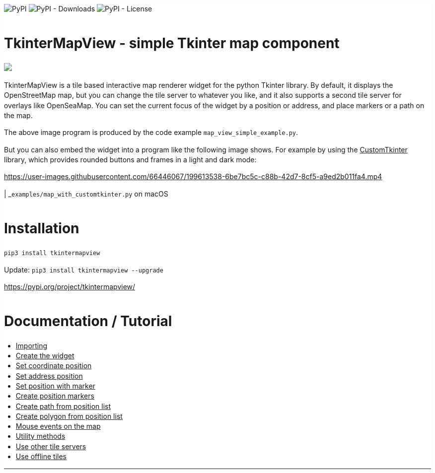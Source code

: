 ![PyPI](https://img.shields.io/pypi/v/tkintermapview)
![PyPI - Downloads](https://img.shields.io/pypi/dm/tkintermapview?color=green&label=pip%20downloads)
![PyPI - License](https://img.shields.io/pypi/l/customtkinter)

# TkinterMapView - simple Tkinter map component

![](documentation_images/map_view_example.png)

TkinterMapView is a tile based interactive map renderer widget for the python Tkinter library.
By default, it displays the OpenStreetMap map, but you can change the tile server to
whatever you like, and it also supports a second tile server for overlays like OpenSeaMap.
You can set the current focus of the widget by a position or address, and place markers 
or a path on the map.

The above image program is produced by the code example `map_view_simple_example.py`.

But you can also embed the widget into a program like the following image shows.
For example by using the [CustomTkinter](https://github.com/TomSchimansky/CustomTkinter#readme) library,
which provides rounded buttons and frames in a light and dark mode:


https://user-images.githubusercontent.com/66446067/199613538-6be7bc5c-c88b-42d7-8cf5-a9ed2b011fa4.mp4

| _`examples/map_with_customtkinter.py` on macOS

# Installation


```
pip3 install tkintermapview
```
Update: ``pip3 install tkintermapview --upgrade``

https://pypi.org/project/tkintermapview/

# Documentation / Tutorial

- [Importing](#importing)
- [Create the widget](#create-the-widget)
- [Set coordinate position](#set-coordinate-position)
- [Set address position](#set-address-position)
- [Set position with marker](#set-position-with-marker)
- [Create position markers](#create-position-markers)
- [Create path from position list](#create-path-from-position-list)
- [Create polygon from position list](#create-polygon-from-position-list)
- [Mouse events on the map](#mouse-events-on-the-map)
- [Utility methods](#utility-methods)
- [Use other tile servers](#use-other-tile-servers)
- [Use offline tiles](#use-offline-tiles)

---